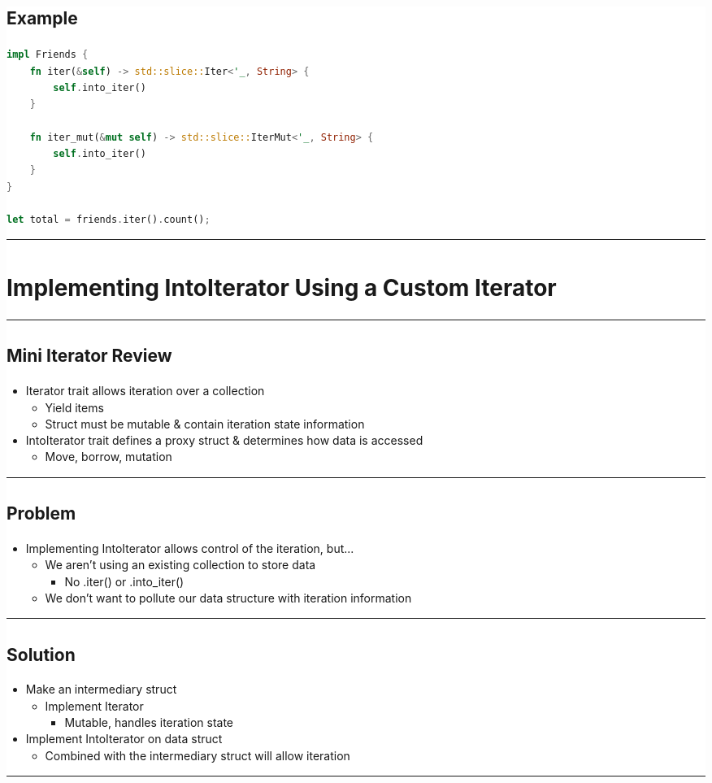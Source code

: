 
## Example

```rust
impl Friends {
    fn iter(&self) -> std::slice::Iter<'_, String> {
        self.into_iter()
    }

    fn iter_mut(&mut self) -> std::slice::IterMut<'_, String> {
        self.into_iter()
    }
}

let total = friends.iter().count();
```

---

# Implementing IntoIterator Using a Custom Iterator

---

## Mini Iterator Review

- Iterator trait allows iteration over a collection
  - Yield items
  - Struct must be mutable & contain iteration state information
- IntoIterator trait defines a proxy struct & determines how data is accessed
  - Move, borrow, mutation

---

## Problem

- Implementing IntoIterator allows control of the iteration, but...
  - We aren’t using an existing collection to store data
    - No .iter() or .into_iter()
  - We don’t want to pollute our data structure with iteration information

---

## Solution

- Make an intermediary struct
  - Implement Iterator
    - Mutable, handles iteration state
- Implement IntoIterator on data struct
  - Combined with the intermediary struct will allow iteration

---
